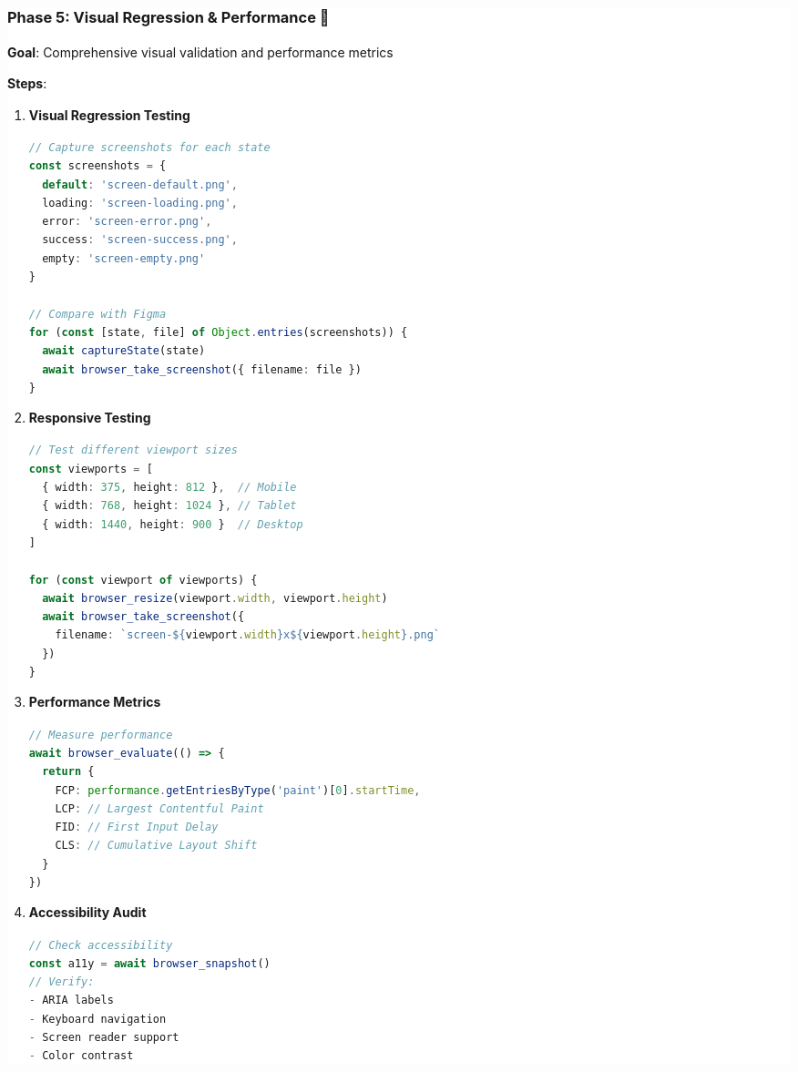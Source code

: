 ### Phase 5: Visual Regression & Performance 📸
**Goal**: Comprehensive visual validation and performance metrics

**Steps**:
1. **Visual Regression Testing**
   ```typescript
   // Capture screenshots for each state
   const screenshots = {
     default: 'screen-default.png',
     loading: 'screen-loading.png',
     error: 'screen-error.png',
     success: 'screen-success.png',
     empty: 'screen-empty.png'
   }

   // Compare with Figma
   for (const [state, file] of Object.entries(screenshots)) {
     await captureState(state)
     await browser_take_screenshot({ filename: file })
   }
   ```

2. **Responsive Testing**
   ```typescript
   // Test different viewport sizes
   const viewports = [
     { width: 375, height: 812 },  // Mobile
     { width: 768, height: 1024 }, // Tablet
     { width: 1440, height: 900 }  // Desktop
   ]

   for (const viewport of viewports) {
     await browser_resize(viewport.width, viewport.height)
     await browser_take_screenshot({
       filename: `screen-${viewport.width}x${viewport.height}.png`
     })
   }
   ```

3. **Performance Metrics**
   ```typescript
   // Measure performance
   await browser_evaluate(() => {
     return {
       FCP: performance.getEntriesByType('paint')[0].startTime,
       LCP: // Largest Contentful Paint
       FID: // First Input Delay
       CLS: // Cumulative Layout Shift
     }
   })
   ```

4. **Accessibility Audit**
   ```typescript
   // Check accessibility
   const a11y = await browser_snapshot()
   // Verify:
   - ARIA labels
   - Keyboard navigation
   - Screen reader support
   - Color contrast
   ```
